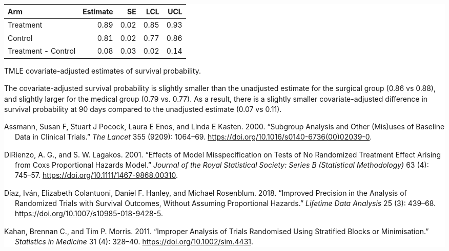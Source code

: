``` r
```

| Arm                 | Estimate |   SE |  LCL |  UCL |
|:--------------------|---------:|-----:|-----:|-----:|
| Treatment           |     0.89 | 0.02 | 0.85 | 0.93 |
| Control             |     0.81 | 0.02 | 0.77 | 0.86 |
| Treatment - Control |     0.08 | 0.03 | 0.02 | 0.14 |

TMLE covariate-adjusted estimates of survival probability.

The covariate-adjusted survival probability is slightly smaller than the
unadjusted estimate for the surgical group (0.86 vs 0.88), and slightly
larger for the medical group (0.79 vs. 0.77). As a result, there is a
slightly smaller covariate-adjusted difference in survival probability
at 90 days compared to the unadjusted estimate (0.07 vs 0.11).

<div id="refs" class="references csl-bib-body hanging-indent">

<div id="ref-Assmann2000" class="csl-entry">

Assmann, Susan F, Stuart J Pocock, Laura E Enos, and Linda E Kasten.
2000. “Subgroup Analysis and Other (Mis)uses of Baseline Data in
Clinical Trials.” *The Lancet* 355 (9209): 1064–69.
<https://doi.org/10.1016/s0140-6736(00)02039-0>.

</div>

<div id="ref-DiRienzo2001" class="csl-entry">

DiRienzo, A. G., and S. W. Lagakos. 2001. “Effects of Model
Misspecification on Tests of No Randomized Treatment Effect Arising from
Coxs Proportional Hazards Model.” *Journal of the Royal Statistical
Society: Series B (Statistical Methodology)* 63 (4): 745–57.
<https://doi.org/10.1111/1467-9868.00310>.

</div>

<div id="ref-Diaz2018" class="csl-entry">

Dı́az, Iván, Elizabeth Colantuoni, Daniel F. Hanley, and Michael
Rosenblum. 2018. “Improved Precision in the Analysis of Randomized
Trials with Survival Outcomes, Without Assuming Proportional Hazards.”
*Lifetime Data Analysis* 25 (3): 439–68.
<https://doi.org/10.1007/s10985-018-9428-5>.

</div>

<div id="ref-Kahan2011" class="csl-entry">

Kahan, Brennan C., and Tim P. Morris. 2011. “Improper Analysis of Trials
Randomised Using Stratified Blocks or Minimisation.” *Statistics in
Medicine* 31 (4): 328–40. <https://doi.org/10.1002/sim.4431>.

</div>

<div id="ref-Kernan1999" class="csl-entry">
